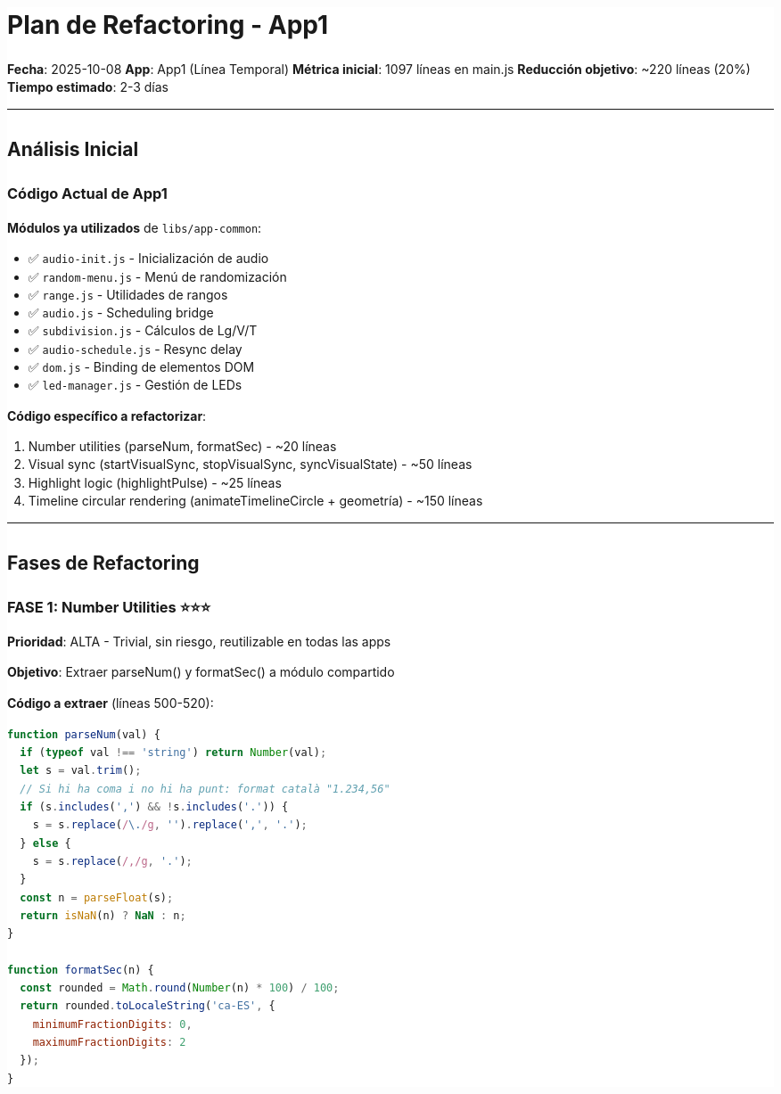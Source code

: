 # Plan de Refactoring - App1

**Fecha**: 2025-10-08
**App**: App1 (Línea Temporal)
**Métrica inicial**: 1097 líneas en main.js
**Reducción objetivo**: ~220 líneas (20%)
**Tiempo estimado**: 2-3 días

---

## Análisis Inicial

### Código Actual de App1

**Módulos ya utilizados** de `libs/app-common`:
- ✅ `audio-init.js` - Inicialización de audio
- ✅ `random-menu.js` - Menú de randomización
- ✅ `range.js` - Utilidades de rangos
- ✅ `audio.js` - Scheduling bridge
- ✅ `subdivision.js` - Cálculos de Lg/V/T
- ✅ `audio-schedule.js` - Resync delay
- ✅ `dom.js` - Binding de elementos DOM
- ✅ `led-manager.js` - Gestión de LEDs

**Código específico a refactorizar**:
1. Number utilities (parseNum, formatSec) - ~20 líneas
2. Visual sync (startVisualSync, stopVisualSync, syncVisualState) - ~50 líneas
3. Highlight logic (highlightPulse) - ~25 líneas
4. Timeline circular rendering (animateTimelineCircle + geometría) - ~150 líneas

---

## Fases de Refactoring

### FASE 1: Number Utilities ⭐⭐⭐
**Prioridad**: ALTA - Trivial, sin riesgo, reutilizable en todas las apps

**Objetivo**: Extraer parseNum() y formatSec() a módulo compartido

**Código a extraer** (líneas 500-520):
```javascript
function parseNum(val) {
  if (typeof val !== 'string') return Number(val);
  let s = val.trim();
  // Si hi ha coma i no hi ha punt: format català "1.234,56"
  if (s.includes(',') && !s.includes('.')) {
    s = s.replace(/\./g, '').replace(',', '.');
  } else {
    s = s.replace(/,/g, '.');
  }
  const n = parseFloat(s);
  return isNaN(n) ? NaN : n;
}

function formatSec(n) {
  const rounded = Math.round(Number(n) * 100) / 100;
  return rounded.toLocaleString('ca-ES', {
    minimumFractionDigits: 0,
    maximumFractionDigits: 2
  });
}
```
